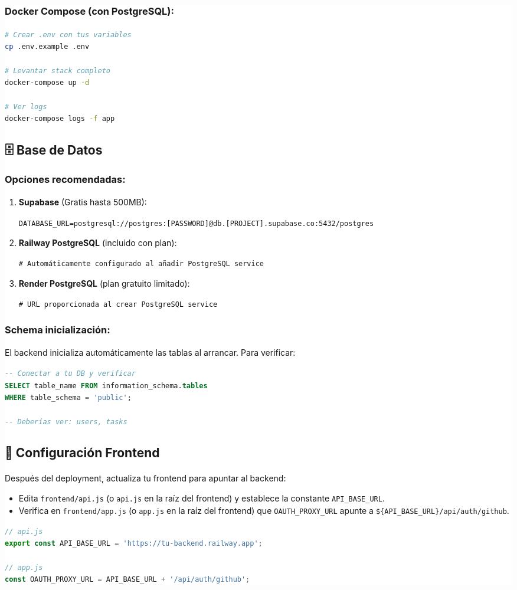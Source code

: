 ### Docker Compose (con PostgreSQL):

```bash
# Crear .env con tus variables
cp .env.example .env

# Levantar stack completo
docker-compose up -d

# Ver logs
docker-compose logs -f app
```

## 🗄️ Base de Datos

### Opciones recomendadas:

1. **Supabase** (Gratis hasta 500MB):
   ```
   DATABASE_URL=postgresql://postgres:[PASSWORD]@db.[PROJECT].supabase.co:5432/postgres
   ```

2. **Railway PostgreSQL** (incluido con plan):
   ```
   # Automáticamente configurado al añadir PostgreSQL service
   ```

3. **Render PostgreSQL** (plan gratuito limitado):
   ```
   # URL proporcionada al crear PostgreSQL service
   ```

### Schema inicialización:

El backend inicializa automáticamente las tablas al arrancar. Para verificar:

```sql
-- Conectar a tu DB y verificar
SELECT table_name FROM information_schema.tables 
WHERE table_schema = 'public';

-- Deberías ver: users, tasks
```

## 🔧 Configuración Frontend

Después del deployment, actualiza tu frontend para apuntar al backend:

- Edita `frontend/api.js` (o `api.js` en la raíz del frontend) y establece la constante `API_BASE_URL`.
- Verifica en `frontend/app.js` (o `app.js` en la raíz del frontend) que `OAUTH_PROXY_URL` apunte a `${API_BASE_URL}/api/auth/github`.

```javascript
// api.js
export const API_BASE_URL = 'https://tu-backend.railway.app';

// app.js
const OAUTH_PROXY_URL = API_BASE_URL + '/api/auth/github';
```
